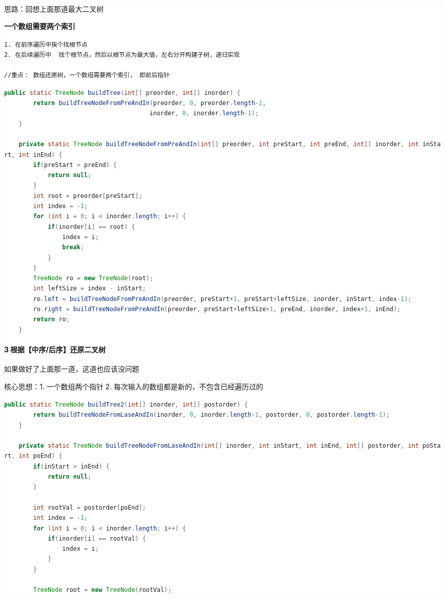 思路：回想上面那道最大二叉树

**一个数组需要两个索引**

```
1. 在前序遍历中挨个找根节点
2. 在后续遍历中  找个根节点，然后以根节点为最大值，左右分开构建子树，递归实现

//重点： 数组还原树，一个数组需要两个索引， 即前后指针
```

```java
public static TreeNode buildTree(int[] preorder, int[] inorder) {
        return buildTreeNodeFromPreAndIn(preorder, 0, preorder.length-1,
                                        inorder, 0, inorder.length-1);
    }

    private static TreeNode buildTreeNodeFromPreAndIn(int[] preorder, int preStart, int preEnd, int[] inorder, int inStart, int inEnd) {
        if(preStart > preEnd) {
            return null;
        }
        int root = preorder[preStart];
        int index = -1;
        for (int i = 0; i < inorder.length; i++) {
            if(inorder[i] == root) {
                index = i;
                break;
            }
        }
        TreeNode ro = new TreeNode(root);
        int leftSize = index - inStart;
        ro.left = buildTreeNodeFromPreAndIn(preorder, preStart+1, preStart+leftSize, inorder, inStart, index-1);
        ro.right = buildTreeNodeFromPreAndIn(preorder, preStart+leftSize+1, preEnd, inorder, index+1, inEnd);
        return ro;
    }
```

#### 3 根据【中序/后序】还原二叉树

如果做好了上面那一道，这道也应该没问题

核心思想：1. 一个数组两个指针 2. 每次输入的数组都是新的，不包含已经遍历过的

```java
public static TreeNode buildTree2(int[] inorder, int[] postorder) {
        return buildTreeNodeFromLaseAndIn(inorder, 0, inorder.length-1, postorder, 0, postorder.length-1);
    }

    private static TreeNode buildTreeNodeFromLaseAndIn(int[] inorder, int inStart, int inEnd, int[] postorder, int poStart, int poEnd) {
        if(inStart > inEnd) {
            return null;
        }

        int rootVal = postorder[poEnd];
        int index = -1;
        for (int i = 0; i < inorder.length; i++) {
            if(inorder[i] == rootVal) {
                index = i;
            }
        }

        TreeNode root = new TreeNode(rootVal);
```